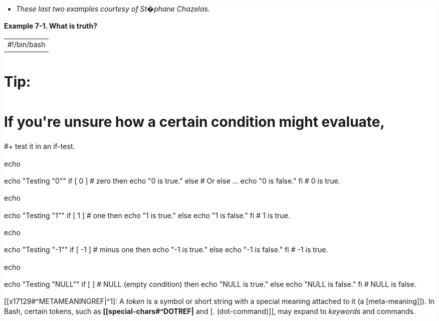- _These last two examples courtesy of St�phane Chazelas._
    

**Example 7-1. What is truth?**

|   |
|---|
|#!/bin/bash

#  Tip:
#  If you're unsure how a certain condition might evaluate,
#+ test it in an if-test.

echo

echo "Testing \"0\""
if [ 0 ]      # zero
then
  echo "0 is true."
else          # Or else ...
  echo "0 is false."
fi            # 0 is true.

echo

echo "Testing \"1\""
if [ 1 ]      # one
then
  echo "1 is true."
else
  echo "1 is false."
fi            # 1 is true.

echo

echo "Testing \"-1\""
if [ -1 ]     # minus one
then
  echo "-1 is true."
else
  echo "-1 is false."
fi            # -1 is true.

echo

echo "Testing \"NULL\""
if [ ]        # NULL (empty condition)
then
  echo "NULL is true."
else
  echo "NULL is false."
fi            # NULL is false.


[[x17129#^METAMEANINGREF|^1]: A _token_ is a symbol or short string with a special meaning attached to it (a [meta-meaning]]). In Bash, certain tokens, such as **[[special-chars#^DOTREF|** and [. (dot-command)]], may expand to _keywords_ and commands.